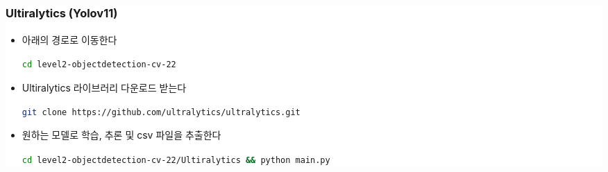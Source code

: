 
### Ultiralytics (Yolov11)

- 아래의 경로로 이동한다
    
    ```bash
    cd level2-objectdetection-cv-22
    ```
    
- Ultiralytics 라이브러리 다운로드 받는다
    
    ```bash
    git clone https://github.com/ultralytics/ultralytics.git
    ```
    
- 원하는 모델로 학습, 추론 및 csv 파일을 추출한다
    
    ```bash
    cd level2-objectdetection-cv-22/Ultiralytics && python main.py
    ```
